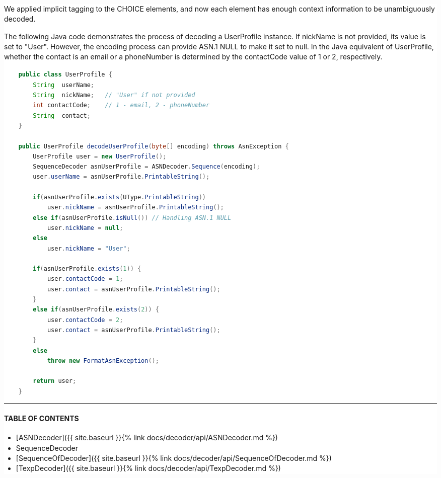 We applied implicit tagging to the CHOICE elements, and now each element has enough context information to be unambiguously decoded.  

The following Java code demonstrates the process of decoding a UserProfile instance. If nickName is not provided, its value is set to "User". However, the encoding process can provide ASN.1 NULL to make it set to null. In the Java equivalent of UserProfile, whether the contact is an email or a phoneNumber is determined by the contactCode value of 1 or 2, respectively.
```java
    public class UserProfile {
        String	userName;
        String	nickName;	// "User" if not provided
        int	contactCode;	// 1 - email, 2 - phoneNumber
        String	contact;
    }

    public UserProfile decodeUserProfile(byte[] encoding) throws AsnException {
        UserProfile user = new UserProfile();
        SequenceDecoder asnUserProfile = ASNDecoder.Sequence(encoding);
        user.userName = asnUserProfile.PrintableString();
            
        if(asnUserProfile.exists(UType.PrintableString))
            user.nickName = asnUserProfile.PrintableString();
        else if(asnUserProfile.isNull()) // Handling ASN.1 NULL
            user.nickName = null;
        else
            user.nickName = "User";
            
        if(asnUserProfile.exists(1)) {
            user.contactCode = 1;
            user.contact = asnUserProfile.PrintableString(); 
        }
        else if(asnUserProfile.exists(2)) {
            user.contactCode = 2;
            user.contact = asnUserProfile.PrintableString();
        }
        else
            throw new FormatAsnException();
            
        return user;
    }
```

---
#### TABLE OF CONTENTS
* [ASNDecoder]({{ site.baseurl }}{% link docs/decoder/api/ASNDecoder.md %})
* SequenceDecoder
* [SequenceOfDecoder]({{ site.baseurl }}{% link docs/decoder/api/SequenceOfDecoder.md %})
* [TexpDecoder]({{ site.baseurl }}{% link docs/decoder/api/TexpDecoder.md %})